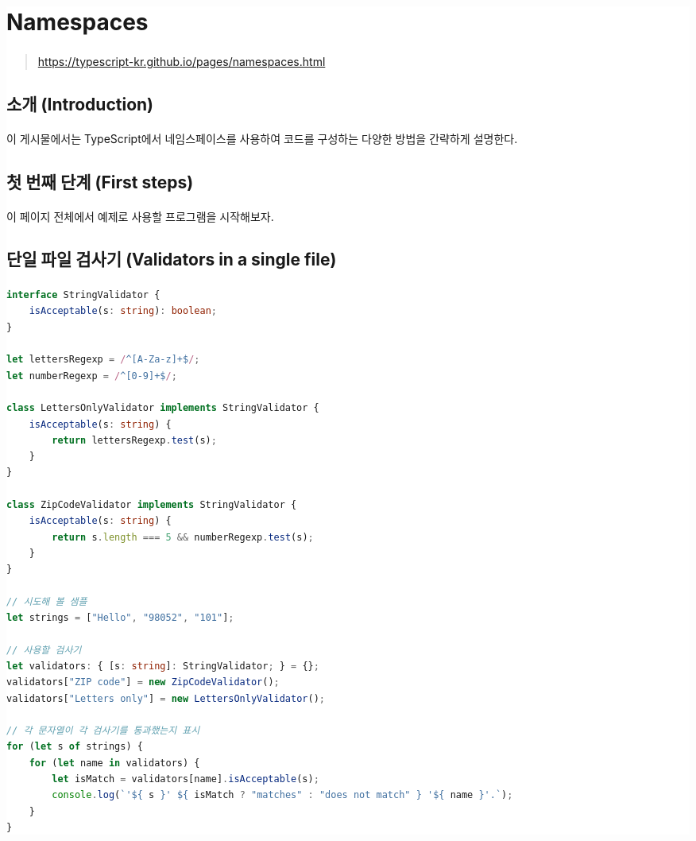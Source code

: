# Namespaces

> https://typescript-kr.github.io/pages/namespaces.html

## 소개 (Introduction)

이 게시물에서는 TypeScript에서 네임스페이스를 사용하여 코드를 구성하는 다양한 방법을 간략하게 설명한다.

## 첫 번째 단계 (First steps)

이 페이지 전체에서 예제로 사용할 프로그램을 시작해보자.

## 단일 파일 검사기 (Validators in a single file)

```ts
interface StringValidator {
    isAcceptable(s: string): boolean;
}

let lettersRegexp = /^[A-Za-z]+$/;
let numberRegexp = /^[0-9]+$/;

class LettersOnlyValidator implements StringValidator {
    isAcceptable(s: string) {
        return lettersRegexp.test(s);
    }
}

class ZipCodeValidator implements StringValidator {
    isAcceptable(s: string) {
        return s.length === 5 && numberRegexp.test(s);
    }
}

// 시도해 볼 샘플
let strings = ["Hello", "98052", "101"];

// 사용할 검사기
let validators: { [s: string]: StringValidator; } = {};
validators["ZIP code"] = new ZipCodeValidator();
validators["Letters only"] = new LettersOnlyValidator();

// 각 문자열이 각 검사기를 통과했는지 표시
for (let s of strings) {
    for (let name in validators) {
        let isMatch = validators[name].isAcceptable(s);
        console.log(`'${ s }' ${ isMatch ? "matches" : "does not match" } '${ name }'.`);
    }
}
```
